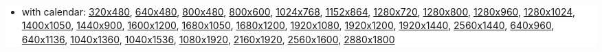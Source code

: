 *   with calendar: [320x480](https://smashingmagazine.com/files/wallpapers/jan-14/lights-in-concert/cal/jan-14-lights-in-concert-cal-320x480.jpg "Lights in Concert - 320x480"), [640x480](https://smashingmagazine.com/files/wallpapers/jan-14/lights-in-concert/cal/jan-14-lights-in-concert-cal-640x480.jpg "Lights in Concert - 640x480"), [800x480](https://smashingmagazine.com/files/wallpapers/jan-14/lights-in-concert/cal/jan-14-lights-in-concert-cal-800x480.jpg "Lights in Concert - 800x480"), [800x600](https://smashingmagazine.com/files/wallpapers/jan-14/lights-in-concert/cal/jan-14-lights-in-concert-cal-800x600.jpg "Lights in Concert - 800x600"), [1024x768](https://smashingmagazine.com/files/wallpapers/jan-14/lights-in-concert/cal/jan-14-lights-in-concert-cal-1024x768.jpg "Lights in Concert - 1024x768"), [1152x864](https://smashingmagazine.com/files/wallpapers/jan-14/lights-in-concert/cal/jan-14-lights-in-concert-cal-1152x864.jpg "Lights in Concert - 1152x864"), [1280x720](https://smashingmagazine.com/files/wallpapers/jan-14/lights-in-concert/cal/jan-14-lights-in-concert-cal-1280x720.jpg "Lights in Concert - 1280x720"), [1280x800](https://smashingmagazine.com/files/wallpapers/jan-14/lights-in-concert/cal/jan-14-lights-in-concert-cal-1280x800.jpg "Lights in Concert - 1280x800"), [1280x960](https://smashingmagazine.com/files/wallpapers/jan-14/lights-in-concert/cal/jan-14-lights-in-concert-cal-1280x960.jpg "Lights in Concert - 1280x960"), [1280x1024](https://smashingmagazine.com/files/wallpapers/jan-14/lights-in-concert/cal/jan-14-lights-in-concert-cal-1280x1024.jpg "Lights in Concert - 1280x1024"), [1400x1050](https://smashingmagazine.com/files/wallpapers/jan-14/lights-in-concert/cal/jan-14-lights-in-concert-cal-1400x1050.jpg "Lights in Concert - 1400x1050"), [1440x900](https://smashingmagazine.com/files/wallpapers/jan-14/lights-in-concert/cal/jan-14-lights-in-concert-cal-1440x900.jpg "Lights in Concert - 1440x900"), [1600x1200](https://smashingmagazine.com/files/wallpapers/jan-14/lights-in-concert/cal/jan-14-lights-in-concert-cal-1600x1200.jpg "Lights in Concert - 1600x1200"), [1680x1050](https://smashingmagazine.com/files/wallpapers/jan-14/lights-in-concert/cal/jan-14-lights-in-concert-cal-1680x1050.jpg "Lights in Concert - 1680x1050"), [1680x1200](https://smashingmagazine.com/files/wallpapers/jan-14/lights-in-concert/cal/jan-14-lights-in-concert-cal-1680x1200.jpg "Lights in Concert - 1680x1200"), [1920x1080](https://smashingmagazine.com/files/wallpapers/jan-14/lights-in-concert/cal/jan-14-lights-in-concert-cal-1920x1080.jpg "Lights in Concert - 1920x1080"), [1920x1200](https://smashingmagazine.com/files/wallpapers/jan-14/lights-in-concert/cal/jan-14-lights-in-concert-cal-1920x1200.jpg "Lights in Concert - 1920x1200"), [1920x1440](https://smashingmagazine.com/files/wallpapers/jan-14/lights-in-concert/cal/jan-14-lights-in-concert-cal-1920x1440.jpg "Lights in Concert - 1920x1440"), [2560x1440](https://smashingmagazine.com/files/wallpapers/jan-14/lights-in-concert/cal/jan-14-lights-in-concert-cal-2560x1440.jpg "Lights in Concert - 2560x1440"), [640x960](https://smashingmagazine.com/files/wallpapers/jan-14/lights-in-concert/cal/jan-14-lights-in-concert-cal-640x960.jpg "Lights in Concert - 640x960"), [640x1136](https://smashingmagazine.com/files/wallpapers/jan-14/lights-in-concert/cal/jan-14-lights-in-concert-cal-640x1136.jpg "Lights in Concert - 640x1136"), [1040x1360](https://smashingmagazine.com/files/wallpapers/jan-14/lights-in-concert/cal/jan-14-lights-in-concert-cal-1040x1360.jpg "Lights in Concert - 1040x1360"), [1040x1536](https://smashingmagazine.com/files/wallpapers/jan-14/lights-in-concert/cal/jan-14-lights-in-concert-cal-1040x1536.jpg "Lights in Concert - 1040x1536"), [1080x1920](https://smashingmagazine.com/files/wallpapers/jan-14/lights-in-concert/cal/jan-14-lights-in-concert-cal-1080x1920.jpg "Lights in Concert - 1080x1920"), [2160x1920](https://smashingmagazine.com/files/wallpapers/jan-14/lights-in-concert/cal/jan-14-lights-in-concert-cal-2160x1920.jpg "Lights in Concert - 2160x1920"), [2560x1600](https://smashingmagazine.com/files/wallpapers/jan-14/lights-in-concert/cal/jan-14-lights-in-concert-cal-2560x1600.jpg "Lights in Concert - 2560x1600"), [2880x1800](https://smashingmagazine.com/files/wallpapers/jan-14/lights-in-concert/cal/jan-14-lights-in-concert-cal-2880x1800.jpg "Lights in Concert - 2880x1800")